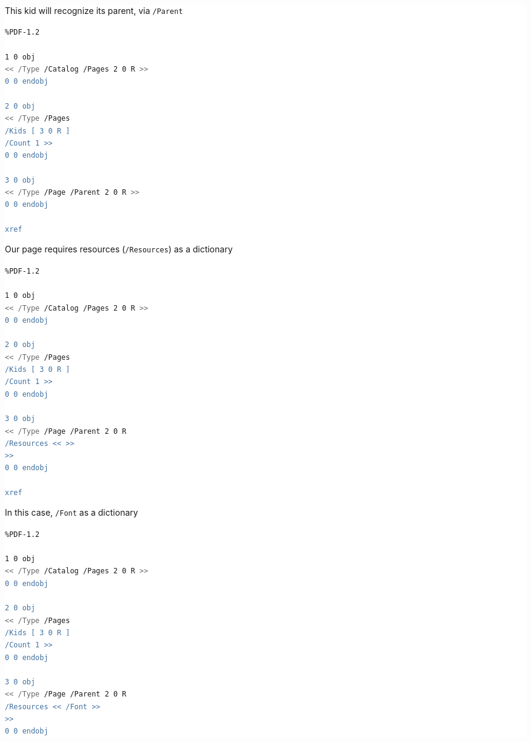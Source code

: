 This kid will recognize its parent, via `/Parent`

```bash
%PDF-1.2

1 0 obj
<< /Type /Catalog /Pages 2 0 R >>
0 0 endobj

2 0 obj
<< /Type /Pages
/Kids [ 3 0 R ]
/Count 1 >>
0 0 endobj

3 0 obj
<< /Type /Page /Parent 2 0 R >>
0 0 endobj

xref
```

Our page requires resources (`/Resources`) as a dictionary

```bash
%PDF-1.2

1 0 obj
<< /Type /Catalog /Pages 2 0 R >>
0 0 endobj

2 0 obj
<< /Type /Pages
/Kids [ 3 0 R ]
/Count 1 >>
0 0 endobj

3 0 obj
<< /Type /Page /Parent 2 0 R
/Resources << >>
>>
0 0 endobj

xref
```

In this case, `/Font` as a dictionary

```bash
%PDF-1.2

1 0 obj
<< /Type /Catalog /Pages 2 0 R >>
0 0 endobj

2 0 obj
<< /Type /Pages
/Kids [ 3 0 R ]
/Count 1 >>
0 0 endobj

3 0 obj
<< /Type /Page /Parent 2 0 R
/Resources << /Font >>
>>
0 0 endobj

```